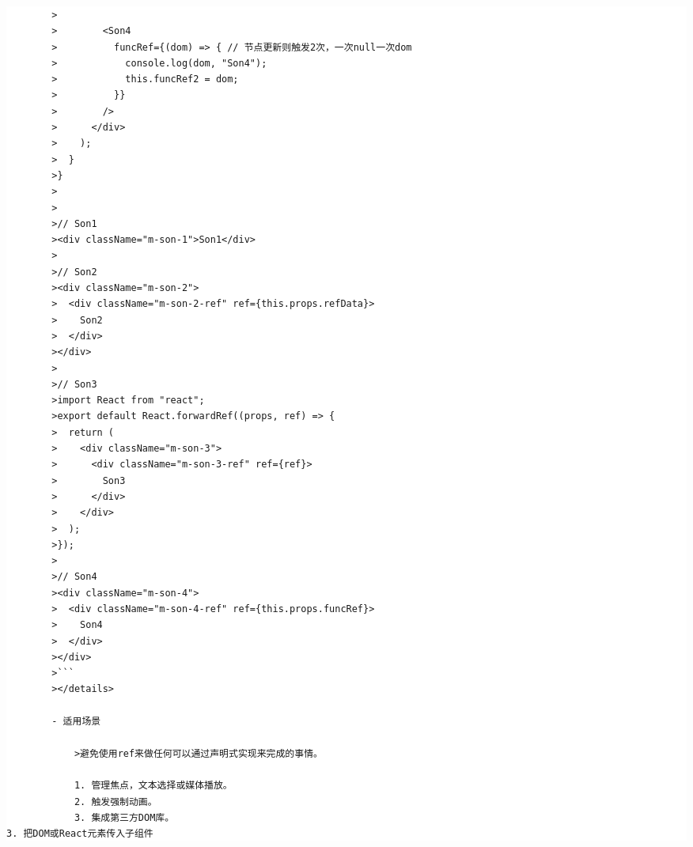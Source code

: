             >
            >        <Son4
            >          funcRef={(dom) => { // 节点更新则触发2次，一次null一次dom
            >            console.log(dom, "Son4");
            >            this.funcRef2 = dom;
            >          }}
            >        />
            >      </div>
            >    );
            >  }
            >}
            >
            >
            >// Son1
            ><div className="m-son-1">Son1</div>
            >
            >// Son2
            ><div className="m-son-2">
            >  <div className="m-son-2-ref" ref={this.props.refData}>
            >    Son2
            >  </div>
            ></div>
            >
            >// Son3
            >import React from "react";
            >export default React.forwardRef((props, ref) => {
            >  return (
            >    <div className="m-son-3">
            >      <div className="m-son-3-ref" ref={ref}>
            >        Son3
            >      </div>
            >    </div>
            >  );
            >});
            >
            >// Son4
            ><div className="m-son-4">
            >  <div className="m-son-4-ref" ref={this.props.funcRef}>
            >    Son4
            >  </div>
            ></div>
            >```
            ></details>

            - 适用场景

                >避免使用ref来做任何可以通过声明式实现来完成的事情。

                1. 管理焦点，文本选择或媒体播放。
                2. 触发强制动画。
                3. 集成第三方DOM库。
    3. 把DOM或React元素传入子组件
